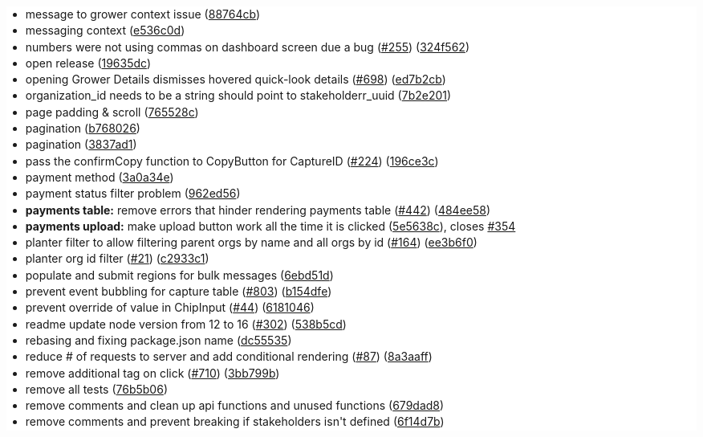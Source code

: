 * message to grower context issue ([88764cb](https://github.com/dadiorchen/treetracker-admin-client-test/commit/88764cb91c67021f177ee87f0b7be6103e695760))
* messaging context ([e536c0d](https://github.com/dadiorchen/treetracker-admin-client-test/commit/e536c0d52f9ee5622d3d92f2a1b40246455036fb))
* numbers were not  using commas on dashboard screen due a bug ([#255](https://github.com/dadiorchen/treetracker-admin-client-test/issues/255)) ([324f562](https://github.com/dadiorchen/treetracker-admin-client-test/commit/324f5628156a7204f0b2a7cddc0dc849e9ad74e4))
* open release ([19635dc](https://github.com/dadiorchen/treetracker-admin-client-test/commit/19635dc3f21de84806662d2d62c097ed4d73c40c))
* opening Grower Details dismisses hovered quick-look details ([#698](https://github.com/dadiorchen/treetracker-admin-client-test/issues/698)) ([ed7b2cb](https://github.com/dadiorchen/treetracker-admin-client-test/commit/ed7b2cb9a00f3fc56bb1e600d16e64b6e3a19145))
* organization_id needs to be a string should point to stakeholderr_uuid ([7b2e201](https://github.com/dadiorchen/treetracker-admin-client-test/commit/7b2e2015e3567ec47aaaa282e6abd2d333cd2231))
* page padding & scroll ([765528c](https://github.com/dadiorchen/treetracker-admin-client-test/commit/765528ce7438d66c4c1ad78041835806072cc4af))
* pagination ([b768026](https://github.com/dadiorchen/treetracker-admin-client-test/commit/b76802633c5175414b423ed333c8be67c258e4c8))
* pagination ([3837ad1](https://github.com/dadiorchen/treetracker-admin-client-test/commit/3837ad19b035466768b6ec40164e319144c7427b))
* pass the confirmCopy function to CopyButton for CaptureID ([#224](https://github.com/dadiorchen/treetracker-admin-client-test/issues/224)) ([196ce3c](https://github.com/dadiorchen/treetracker-admin-client-test/commit/196ce3cbc58d9d5fad5070a80f54a81a50f19a37))
* payment method ([3a0a34e](https://github.com/dadiorchen/treetracker-admin-client-test/commit/3a0a34e64f4f13cb76a44f00124b0024c01e5718))
* payment status filter problem ([962ed56](https://github.com/dadiorchen/treetracker-admin-client-test/commit/962ed5681b5a566f8d237f6e91df820238d26287))
* **payments table:** remove errors that hinder rendering payments table ([#442](https://github.com/dadiorchen/treetracker-admin-client-test/issues/442)) ([484ee58](https://github.com/dadiorchen/treetracker-admin-client-test/commit/484ee5839e1e2fcbedbd8da2530680c8933ed6f3))
* **payments upload:** make upload button work all the time it is clicked ([5e5638c](https://github.com/dadiorchen/treetracker-admin-client-test/commit/5e5638cdfb15af4dfed8cfc1dd1757ffeeb7786c)), closes [#354](https://github.com/dadiorchen/treetracker-admin-client-test/issues/354)
* planter filter to allow filtering parent orgs by name and all orgs by id ([#164](https://github.com/dadiorchen/treetracker-admin-client-test/issues/164)) ([ee3b6f0](https://github.com/dadiorchen/treetracker-admin-client-test/commit/ee3b6f08103f7d0fc706a390efa012ba66af0ad7))
* planter org id filter ([#21](https://github.com/dadiorchen/treetracker-admin-client-test/issues/21)) ([c2933c1](https://github.com/dadiorchen/treetracker-admin-client-test/commit/c2933c164fbeb1fb9719c24ad8c70f6326498590))
* populate and submit regions for bulk messages ([6ebd51d](https://github.com/dadiorchen/treetracker-admin-client-test/commit/6ebd51dc8a7c1aea69afa08d90c0e39f83d685ea))
* prevent event bubbling for capture table ([#803](https://github.com/dadiorchen/treetracker-admin-client-test/issues/803)) ([b154dfe](https://github.com/dadiorchen/treetracker-admin-client-test/commit/b154dfe05606140617655bbe009a1c7af96426e7))
* prevent override of value in ChipInput ([#44](https://github.com/dadiorchen/treetracker-admin-client-test/issues/44)) ([6181046](https://github.com/dadiorchen/treetracker-admin-client-test/commit/61810460c7faee018af999a4909cd8d21919075b))
* readme update node version from 12 to 16 ([#302](https://github.com/dadiorchen/treetracker-admin-client-test/issues/302)) ([538b5cd](https://github.com/dadiorchen/treetracker-admin-client-test/commit/538b5cd1e08b3a454390840ff830931af64cdfca))
* rebasing and fixing package.json name ([dc55535](https://github.com/dadiorchen/treetracker-admin-client-test/commit/dc55535f7cf770d4b10cc9046076b18bec29eb82))
* reduce # of requests to server and add conditional rendering ([#87](https://github.com/dadiorchen/treetracker-admin-client-test/issues/87)) ([8a3aaff](https://github.com/dadiorchen/treetracker-admin-client-test/commit/8a3aaffe204ea7f8a313eadcbb562c50d9c4529b))
* remove additional tag on click ([#710](https://github.com/dadiorchen/treetracker-admin-client-test/issues/710)) ([3bb799b](https://github.com/dadiorchen/treetracker-admin-client-test/commit/3bb799b46d2a1542109d825f40e0df88a9967a24))
* remove all tests ([76b5b06](https://github.com/dadiorchen/treetracker-admin-client-test/commit/76b5b0657bde3b88c000108021d7cfb52e46fe22))
* remove comments and clean up api functions and unused functions ([679dad8](https://github.com/dadiorchen/treetracker-admin-client-test/commit/679dad8d0112c07afcee73fa3ba2f6e72b35f1fd))
* remove comments and prevent breaking if stakeholders isn't defined ([6f14d7b](https://github.com/dadiorchen/treetracker-admin-client-test/commit/6f14d7b19dce705e35401efb1064557b6e97becf))